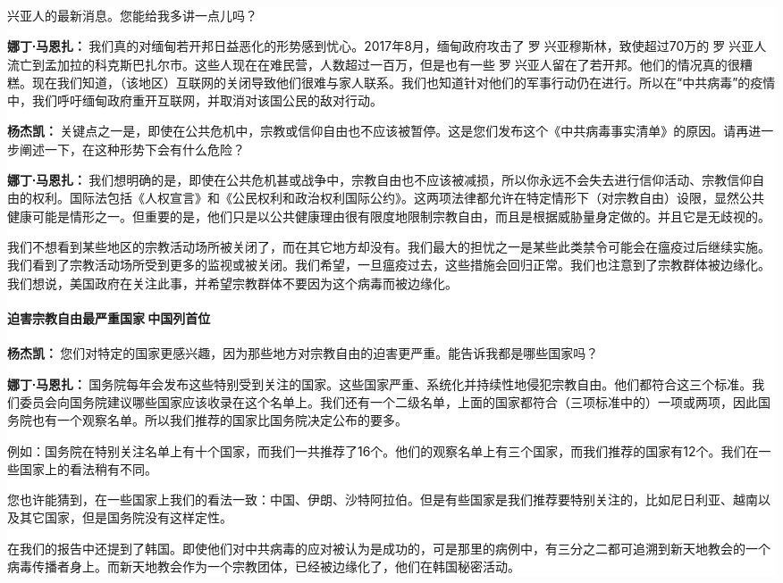  兴亚人的最新消息。您能给我多讲一点儿吗？
</p>
<p>
 <strong>
  娜丁∙马恩扎：
 </strong>
 我们真的对缅甸若开邦日益恶化的形势感到忧心。2017年8月，缅甸政府攻击了
 <span class="st">
  罗
 </span>
 兴亚穆斯林，致使超过70万的
 <span class="st">
  罗
 </span>
 兴亚人流亡到孟加拉的科克斯巴扎尔市。这些人现在在难民营，人数超过一百万，但是也有一些
 <span class="st">
  罗
 </span>
 兴亚人留在了若开邦。他们的情况真的很糟糕。现在我们知道，（该地区）互联网的关闭导致他们很难与家人联系。我们也知道针对他们的军事行动仍在进行。所以在“中共病毒”的疫情中，我们呼吁缅甸政府重开互联网，并取消对该国公民的敌对行动。
</p>
<p>
 <strong>
  杨杰凯：
 </strong>
 关键点之一是，即使在公共危机中，宗教或信仰自由也不应该被暂停。这是您们发布这个《中共病毒事实清单》的原因。请再进一步阐述一下，在这种形势下会有什么危险？
</p>
<p>
 <strong>
  娜丁∙马恩扎：
 </strong>
 我们想明确的是，即使在公共危机甚或战争中，宗教自由也不应该被减损，所以你永远不会失去进行信仰活动、宗教信仰自由的权利。国际法包括《人权宣言》和《公民权利和政治权利国际公约》。这两项法律都允许在特定情形下（对宗教自由）设限，显然公共健康可能是情形之一。但重要的是，他们只是以公共健康理由很有限度地限制宗教自由，而且是根据威胁量身定做的。并且它是无歧视的。
</p>
<p>
 我们不想看到某些地区的宗教活动场所被关闭了，而在其它地方却没有。我们最大的担忧之一是某些此类禁令可能会在瘟疫过后继续实施。我们看到了宗教活动场所受到更多的监视或被关闭。我们希望，一旦瘟疫过去，这些措施会回归正常。我们也注意到了宗教群体被边缘化。我们想说，美国政府在关注此事，并希望宗教群体不要因为这个病毒而被边缘化。
</p>
<h4>
 迫害宗教自由最严重国家 中国列首位
</h4>
<p>
 <strong>
  杨杰凯：
 </strong>
 您们对特定的国家更感兴趣，因为那些地方对宗教自由的迫害更严重。能告诉我都是哪些国家吗？
</p>
<p>
 <strong>
  娜丁∙马恩扎：
 </strong>
 国务院每年会发布这些特别受到关注的国家。这些国家严重、系统化并持续性地侵犯宗教自由。他们都符合这三个标准。我们委员会向国务院建议哪些国家应该收录在这个名单上。我们还有一个二级名单，上面的国家都符合（三项标准中的）一项或两项，因此国务院也有一个观察名单。所以我们推荐的国家比国务院决定公布的要多。
</p>
<p>
 例如：国务院在特别关注名单上有十个国家，而我们一共推荐了16个。他们的观察名单上有三个国家，而我们推荐的国家有12个。我们在一些国家上的看法稍有不同。
</p>
<p>
 您也许能猜到，在一些国家上我们的看法一致：中国、伊朗、沙特阿拉伯。但是有些国家是我们推荐要特别关注的，比如尼日利亚、越南以及其它国家，但是国务院没有这样定性。
</p>
<p>
 在我们的报告中还提到了韩国。即使他们对中共病毒的应对被认为是成功的，可是那里的病例中，有三分之二都可追溯到新天地教会的一个病毒传播者身上。而新天地教会作为一个宗教团体，已经被边缘化了，他们在韩国秘密活动。
</p>